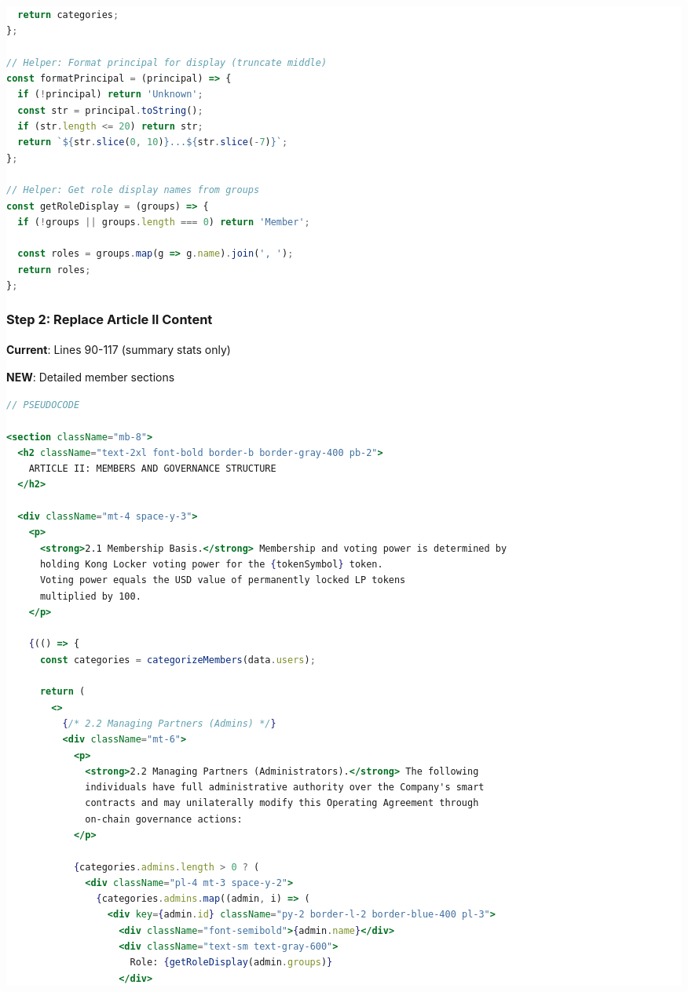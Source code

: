 ```javascript
  return categories;
};

// Helper: Format principal for display (truncate middle)
const formatPrincipal = (principal) => {
  if (!principal) return 'Unknown';
  const str = principal.toString();
  if (str.length <= 20) return str;
  return `${str.slice(0, 10)}...${str.slice(-7)}`;
};

// Helper: Get role display names from groups
const getRoleDisplay = (groups) => {
  if (!groups || groups.length === 0) return 'Member';

  const roles = groups.map(g => g.name).join(', ');
  return roles;
};
```

### Step 2: Replace Article II Content

**Current**: Lines 90-117 (summary stats only)

**NEW**: Detailed member sections

```jsx
// PSEUDOCODE

<section className="mb-8">
  <h2 className="text-2xl font-bold border-b border-gray-400 pb-2">
    ARTICLE II: MEMBERS AND GOVERNANCE STRUCTURE
  </h2>

  <div className="mt-4 space-y-3">
    <p>
      <strong>2.1 Membership Basis.</strong> Membership and voting power is determined by
      holding Kong Locker voting power for the {tokenSymbol} token.
      Voting power equals the USD value of permanently locked LP tokens
      multiplied by 100.
    </p>

    {(() => {
      const categories = categorizeMembers(data.users);

      return (
        <>
          {/* 2.2 Managing Partners (Admins) */}
          <div className="mt-6">
            <p>
              <strong>2.2 Managing Partners (Administrators).</strong> The following
              individuals have full administrative authority over the Company's smart
              contracts and may unilaterally modify this Operating Agreement through
              on-chain governance actions:
            </p>

            {categories.admins.length > 0 ? (
              <div className="pl-4 mt-3 space-y-2">
                {categories.admins.map((admin, i) => (
                  <div key={admin.id} className="py-2 border-l-2 border-blue-400 pl-3">
                    <div className="font-semibold">{admin.name}</div>
                    <div className="text-sm text-gray-600">
                      Role: {getRoleDisplay(admin.groups)}
                    </div>
```